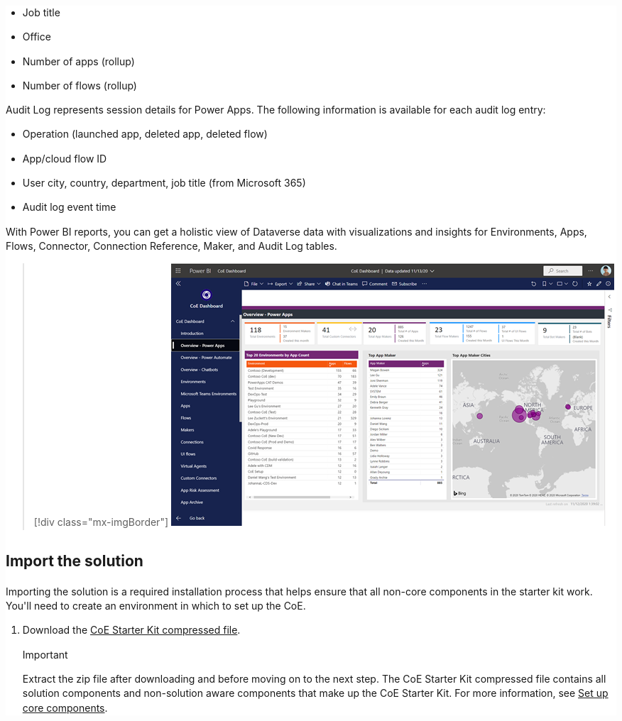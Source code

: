 -   Job title

-   Office

-   Number of apps (rollup)

-   Number of flows (rollup)

Audit Log represents session details for Power Apps. The following information is available for each audit log entry:

-   Operation (launched app, deleted app, deleted flow)

-   App/cloud flow ID

-   User city, country, department, job title (from Microsoft 365)

-   Audit log event time

With Power BI reports, you can get a holistic view of Dataverse data with visualizations and insights for Environments, Apps, Flows, Connector, Connection Reference, Maker, and Audit Log tables.

> [!div class="mx-imgBorder"]
> [![Center of Excellence Power BI dashboard.](../media/power-bi-dashboard-ss.png)](../media/power-bi-dashboard-ss.png#lightbox)

## Import the solution

Importing the solution is a required installation process that helps ensure that all non-core components in the starter kit work. You'll need to create an environment in which to set up the CoE.

1.  Download the [CoE Starter Kit compressed file](https://aka.ms/CoeStarterKitDownload).

	> [!IMPORTANT]
	> Extract the zip file after downloading and before moving on to the next step. The CoE Starter Kit compressed file contains all solution components and non-solution aware components that make up the CoE Starter Kit.
	> For more information, see [Set up core components](/power-platform/guidance/coe/setup-core-components).
